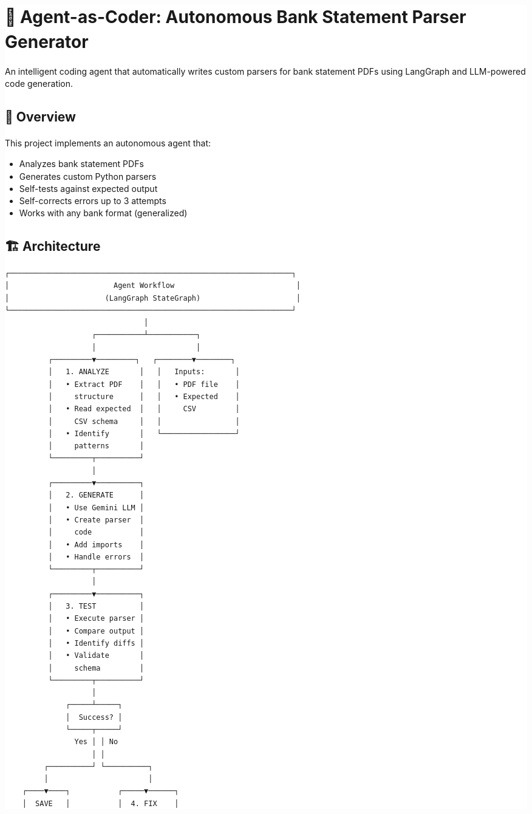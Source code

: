 # 🤖 Agent-as-Coder: Autonomous Bank Statement Parser Generator

An intelligent coding agent that automatically writes custom parsers for bank statement PDFs using LangGraph and LLM-powered code generation.

## 🎯 Overview

This project implements an autonomous agent that:
- Analyzes bank statement PDFs
- Generates custom Python parsers
- Self-tests against expected output
- Self-corrects errors up to 3 attempts
- Works with any bank format (generalized)

## 🏗️ Architecture

```
┌─────────────────────────────────────────────────────────────────┐
│                        Agent Workflow                            │
│                      (LangGraph StateGraph)                      │
└─────────────────────────────────────────────────────────────────┘
                                │
                    ┌───────────┴───────────┐
                    │                       │
          ┌─────────▼─────────┐   ┌────────▼────────┐
          │   1. ANALYZE       │   │   Inputs:       │
          │   • Extract PDF    │   │   • PDF file    │
          │     structure      │   │   • Expected    │
          │   • Read expected  │   │     CSV         │
          │     CSV schema     │   │                 │
          │   • Identify       │   └─────────────────┘
          │     patterns       │
          └─────────┬──────────┘
                    │
          ┌─────────▼──────────┐
          │   2. GENERATE      │
          │   • Use Gemini LLM │
          │   • Create parser  │
          │     code           │
          │   • Add imports    │
          │   • Handle errors  │
          └─────────┬──────────┘
                    │
          ┌─────────▼──────────┐
          │   3. TEST          │
          │   • Execute parser │
          │   • Compare output │
          │   • Identify diffs │
          │   • Validate       │
          │     schema         │
          └─────────┬──────────┘
                    │
              ┌─────┴─────┐
              │  Success? │
              └─────┬─────┘
                Yes │ │ No
                    │ │
         ┌──────────┘ └──────────┐
         │                       │
    ┌────▼────┐           ┌─────▼──────┐
    │  SAVE   │           │  4. FIX    │
```